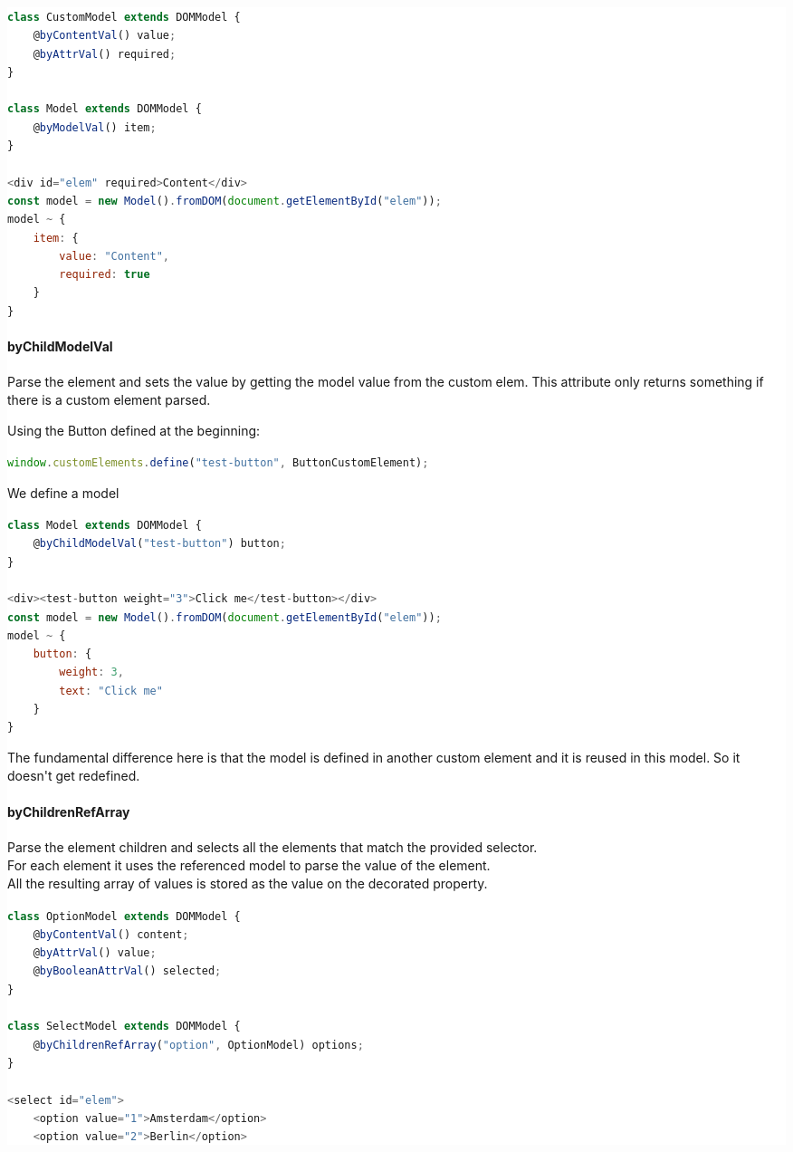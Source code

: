 ```js
class CustomModel extends DOMModel {
    @byContentVal() value;
    @byAttrVal() required;
}

class Model extends DOMModel {
    @byModelVal() item;
}

<div id="elem" required>Content</div>
const model = new Model().fromDOM(document.getElementById("elem"));
model ~ {
    item: {
        value: "Content",
        required: true
    }
}
```

#### byChildModelVal
Parse the element and sets the value by getting the model value from the custom elem.
This attribute only returns something if there is a custom element parsed.

Using the Button defined at the beginning:
```js
window.customElements.define("test-button", ButtonCustomElement);
```
We define a model
```js
class Model extends DOMModel {
    @byChildModelVal("test-button") button;
}

<div><test-button weight="3">Click me</test-button></div>
const model = new Model().fromDOM(document.getElementById("elem"));
model ~ {
    button: {
        weight: 3,
        text: "Click me"
    }
}
```
The fundamental difference here is that the model is defined in another custom element and it is reused in this model.
So it doesn't get redefined.

#### byChildrenRefArray
Parse the element children and selects all the elements that match the provided selector.   
For each element it uses the referenced model to parse the value of the element.   
All the resulting array of values is stored as the value on the decorated property.   

```js
class OptionModel extends DOMModel {
    @byContentVal() content;
    @byAttrVal() value;
    @byBooleanAttrVal() selected;
}

class SelectModel extends DOMModel {
    @byChildrenRefArray("option", OptionModel) options;
}

<select id="elem">
    <option value="1">Amsterdam</option>
    <option value="2">Berlin</option>
```